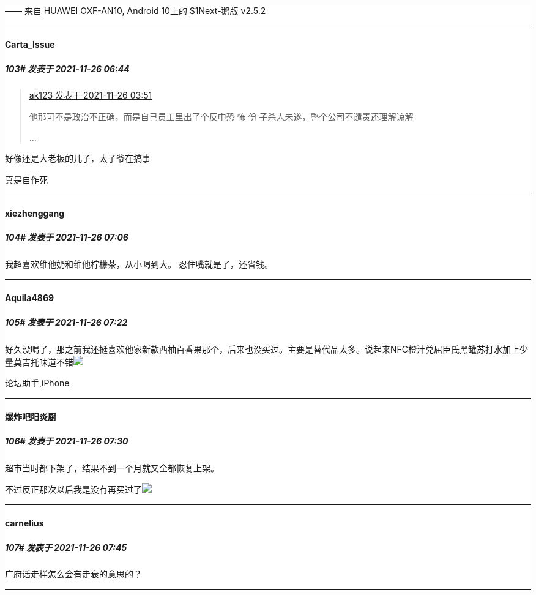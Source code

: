 —— 来自 HUAWEI OXF-AN10, Android 10上的 [S1Next-鹅版](https://github.com/ykrank/S1-Next/releases) v2.5.2

*****

####  Carta_Issue  
##### 103#       发表于 2021-11-26 06:44

<blockquote><a href="httphttps://bbs.saraba1st.com/2b/forum.php?mod=redirect&amp;goto=findpost&amp;pid=53704539&amp;ptid=2039413" target="_blank">ak123 发表于 2021-11-26 03:51</a>

他那可不是政治不正确，而是自己员工里出了个反中恐 怖 份 子杀人未遂，整个公司不谴责还理解谅解

 ...</blockquote>
好像还是大老板的儿子，太子爷在搞事

真是自作死



*****

####  xiezhenggang  
##### 104#       发表于 2021-11-26 07:06

我超喜欢维他奶和维他柠檬茶，从小喝到大。
忍住嘴就是了，还省钱。

*****

####  Aquila4869  
##### 105#       发表于 2021-11-26 07:22

好久没喝了，那之前我还挺喜欢他家新款西柚百香果那个，后来也没买过。主要是替代品太多。说起来NFC橙汁兑屈臣氏黑罐苏打水加上少量莫吉托味道不错<img src="https://static.saraba1st.com/image/smiley/face2017/015.png" referrerpolicy="no-referrer">

[论坛助手,iPhone](https://bbs.saraba1st.com/2b/forum.php?mod=viewthread&amp;tid=2029836)



*****

####  爆炸吧阳炎厨  
##### 106#       发表于 2021-11-26 07:30

超市当时都下架了，结果不到一个月就又全都恢复上架。

不过反正那次以后我是没有再买过了<img src="https://static.saraba1st.com/image/smiley/face2017/009.gif" referrerpolicy="no-referrer">

*****

####  carnelius  
##### 107#       发表于 2021-11-26 07:45

广府话走样怎么会有走衰的意思的？



*****
